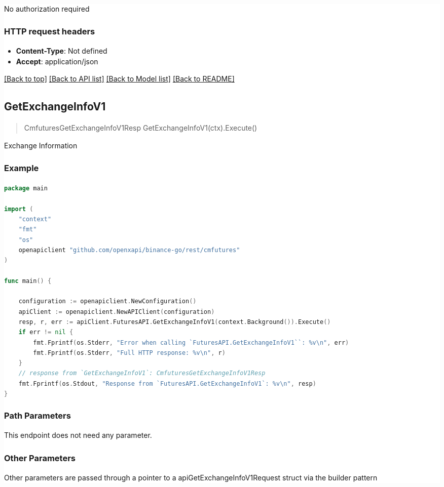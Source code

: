 No authorization required

### HTTP request headers

- **Content-Type**: Not defined
- **Accept**: application/json

[[Back to top]](#) [[Back to API list]](../README.md#documentation-for-api-endpoints)
[[Back to Model list]](../README.md#documentation-for-models)
[[Back to README]](../README.md)


## GetExchangeInfoV1

> CmfuturesGetExchangeInfoV1Resp GetExchangeInfoV1(ctx).Execute()

Exchange Information



### Example

```go
package main

import (
	"context"
	"fmt"
	"os"
	openapiclient "github.com/openxapi/binance-go/rest/cmfutures"
)

func main() {

	configuration := openapiclient.NewConfiguration()
	apiClient := openapiclient.NewAPIClient(configuration)
	resp, r, err := apiClient.FuturesAPI.GetExchangeInfoV1(context.Background()).Execute()
	if err != nil {
		fmt.Fprintf(os.Stderr, "Error when calling `FuturesAPI.GetExchangeInfoV1``: %v\n", err)
		fmt.Fprintf(os.Stderr, "Full HTTP response: %v\n", r)
	}
	// response from `GetExchangeInfoV1`: CmfuturesGetExchangeInfoV1Resp
	fmt.Fprintf(os.Stdout, "Response from `FuturesAPI.GetExchangeInfoV1`: %v\n", resp)
}
```

### Path Parameters

This endpoint does not need any parameter.

### Other Parameters

Other parameters are passed through a pointer to a apiGetExchangeInfoV1Request struct via the builder pattern
